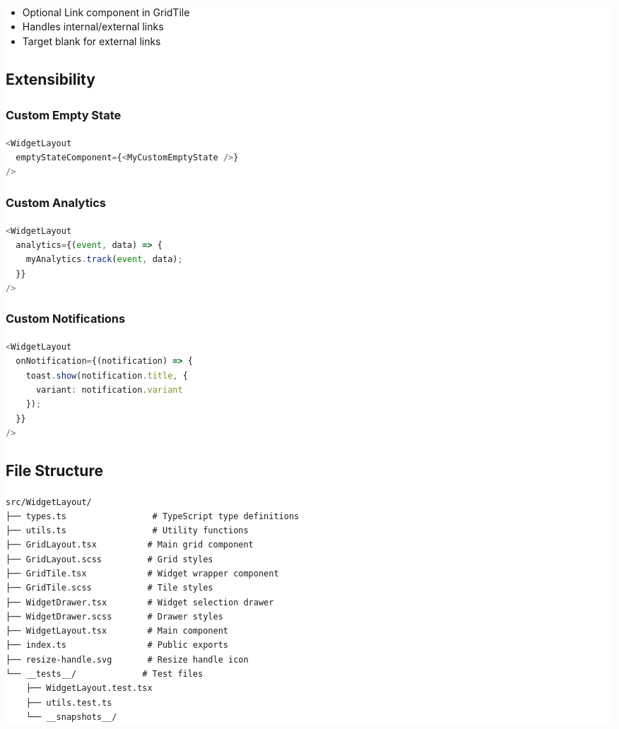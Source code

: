 - Optional Link component in GridTile
- Handles internal/external links
- Target blank for external links

## Extensibility

### Custom Empty State

```typescript
<WidgetLayout
  emptyStateComponent={<MyCustomEmptyState />}
/>
```

### Custom Analytics

```typescript
<WidgetLayout
  analytics={(event, data) => {
    myAnalytics.track(event, data);
  }}
/>
```

### Custom Notifications

```typescript
<WidgetLayout
  onNotification={(notification) => {
    toast.show(notification.title, {
      variant: notification.variant
    });
  }}
/>
```

## File Structure

```
src/WidgetLayout/
├── types.ts                 # TypeScript type definitions
├── utils.ts                 # Utility functions
├── GridLayout.tsx          # Main grid component
├── GridLayout.scss         # Grid styles
├── GridTile.tsx            # Widget wrapper component
├── GridTile.scss           # Tile styles
├── WidgetDrawer.tsx        # Widget selection drawer
├── WidgetDrawer.scss       # Drawer styles
├── WidgetLayout.tsx        # Main component
├── index.ts                # Public exports
├── resize-handle.svg       # Resize handle icon
└── __tests__/             # Test files
    ├── WidgetLayout.test.tsx
    ├── utils.test.ts
    └── __snapshots__/
```
